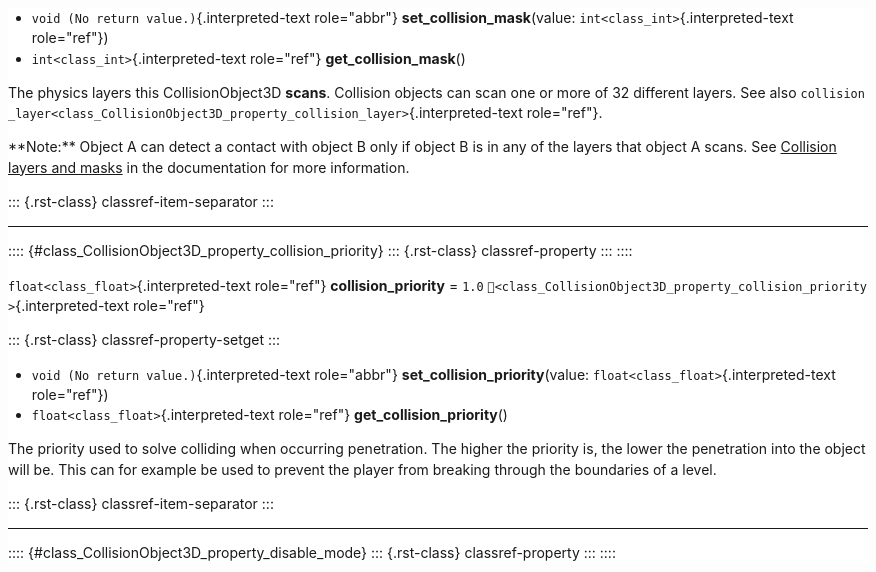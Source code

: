 - `void (No return value.)`{.interpreted-text role="abbr"}
  **set_collision_mask**(value: `int<class_int>`{.interpreted-text
  role="ref"})
- `int<class_int>`{.interpreted-text role="ref"}
  **get_collision_mask**()

The physics layers this CollisionObject3D **scans**. Collision objects
can scan one or more of 32 different layers. See also
`collision_layer<class_CollisionObject3D_property_collision_layer>`{.interpreted-text
role="ref"}.

\*\*Note:\*\* Object A can detect a contact with object B only if object
B is in any of the layers that object A scans. See [Collision layers and
masks](../tutorials/physics/physics_introduction.html#collision-layers-and-masks)
in the documentation for more information.

::: {.rst-class}
classref-item-separator
:::

------------------------------------------------------------------------

:::: {#class_CollisionObject3D_property_collision_priority}
::: {.rst-class}
classref-property
:::
::::

`float<class_float>`{.interpreted-text role="ref"}
**collision_priority** = `1.0`
`🔗<class_CollisionObject3D_property_collision_priority>`{.interpreted-text
role="ref"}

::: {.rst-class}
classref-property-setget
:::

- `void (No return value.)`{.interpreted-text role="abbr"}
  **set_collision_priority**(value:
  `float<class_float>`{.interpreted-text role="ref"})
- `float<class_float>`{.interpreted-text role="ref"}
  **get_collision_priority**()

The priority used to solve colliding when occurring penetration. The
higher the priority is, the lower the penetration into the object will
be. This can for example be used to prevent the player from breaking
through the boundaries of a level.

::: {.rst-class}
classref-item-separator
:::

------------------------------------------------------------------------

:::: {#class_CollisionObject3D_property_disable_mode}
::: {.rst-class}
classref-property
:::
::::
